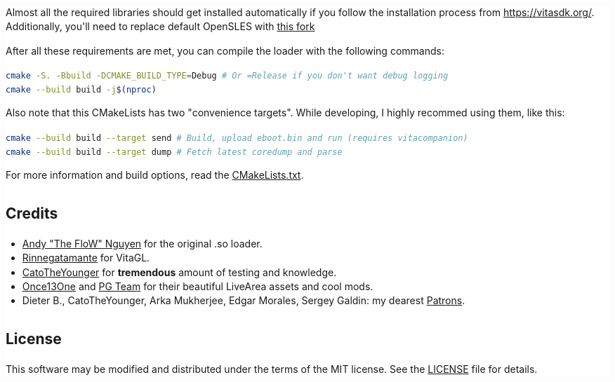Almost all the required libraries should get installed automatically if you
follow the installation process from https://vitasdk.org/. Additionally, you'll
need to replace default OpenSLES with [this fork](https://github.com/Rinnegatamante/opensles)

After all these requirements are met, you can compile the loader with the
following commands:

```bash
cmake -S. -Bbuild -DCMAKE_BUILD_TYPE=Debug # Or =Release if you don't want debug logging
cmake --build build -j$(nproc)
```

Also note that this CMakeLists has two "convenience targets". While developing,
I highly recommed using them, like this:
```bash
cmake --build build --target send # Build, upload eboot.bin and run (requires vitacompanion)
cmake --build build --target dump # Fetch latest coredump and parse
```

For more information and build options, read the [CMakeLists.txt](CMakeLists.txt).

Credits
----------------

- [Andy "The FloW" Nguyen][flow] for the original .so loader.
- [Rinnegatamante][rinne] for VitaGL.
- [CatoTheYounger][cato] for **tremendous** amount of testing and knowledge.
- [Once13One][o13o] and [PG Team](https://pgtmp.gitbook.io/pgbook/) for their
beautiful LiveArea assets and cool mods.
- Dieter B., CatoTheYounger, Arka Mukherjee, Edgar Morales, Sergey Galdin:
my dearest [Patrons](https://www.patreon.com/gl33ntwine).

License
----------------

This software may be modified and distributed under the terms of
the MIT license. See the [LICENSE](LICENSE) file for details.

[cross]: https://raw.githubusercontent.com/v-atamanenko/sdl2sand/master/img/cross.svg "Cross"
[circl]: https://raw.githubusercontent.com/v-atamanenko/sdl2sand/master/img/circle.svg "Circle"
[squar]: https://raw.githubusercontent.com/v-atamanenko/sdl2sand/master/img/square.svg "Square"
[trian]: https://raw.githubusercontent.com/v-atamanenko/sdl2sand/master/img/triangle.svg "Triangle"
[joysl]: https://raw.githubusercontent.com/v-atamanenko/sdl2sand/master/img/joystick-left.svg "Left Joystick"
[joysr]: https://raw.githubusercontent.com/v-atamanenko/sdl2sand/master/img/joystick-right.svg "Left Joystick"
[dpadh]: https://raw.githubusercontent.com/v-atamanenko/sdl2sand/master/img/dpad-left-right.svg "D-Pad Left/Right"
[dpadv]: https://raw.githubusercontent.com/v-atamanenko/sdl2sand/master/img/dpad-top-down.svg "D-Pad Up/Down"
[selec]: https://raw.githubusercontent.com/v-atamanenko/sdl2sand/master/img/dpad-select.svg "Select"
[start]: https://raw.githubusercontent.com/v-atamanenko/sdl2sand/master/img/dpad-start.svg "Start"
[trigl]: https://raw.githubusercontent.com/v-atamanenko/sdl2sand/master/img/trigger-left.svg "Left Trigger"
[trigr]: https://raw.githubusercontent.com/v-atamanenko/sdl2sand/master/img/trigger-right.svg "Right Trigger"

[kubridge]: https://github.com/bythos14/kubridge/releases/
[fdfix]: https://github.com/TheOfficialFloW/FdFix/releases/
[unpack-on-phone]: https://stackoverflow.com/questions/11012976/how-do-i-get-the-apk-of-an-installed-app-without-root-access
[shrkbrd]: https://github.com/Rinnegatamante/ShaRKBR33D/releases/
[gtasa_vita]: https://github.com/TheOfficialFloW/gtasa_vita
[releases]: https://github.com/v-atamanenko/gof2-vita/releases/latest
[PSVshell]: https://github.com/Electry/PSVshell/releases

[flow]: https://github.com/TheOfficialFloW/
[rinne]: https://github.com/Rinnegatamante/
[cato]: https://github.com/CatoTheYounger97/
[o13o]: https://github.com/once13one/
